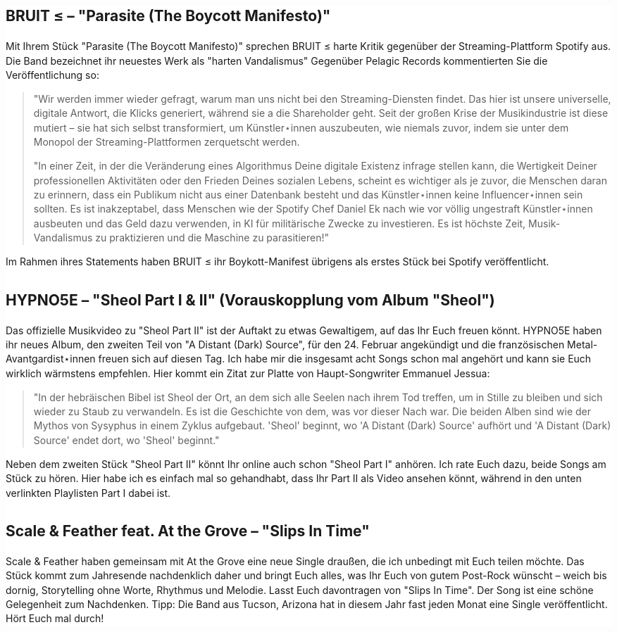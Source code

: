 ## BRUIT ≤ – "Parasite (The Boycott Manifesto)"

Mit Ihrem Stück "Parasite (The Boycott Manifesto)" sprechen BRUIT ≤ harte Kritik gegenüber der Streaming-Plattform Spotify aus. Die Band bezeichnet ihr neuestes Werk als "harten Vandalismus" Gegenüber Pelagic Records kommentierten Sie die Veröffentlichung so:

> "Wir werden immer wieder gefragt, warum man uns nicht bei den Streaming-Diensten findet. Das hier ist unsere universelle, digitale Antwort, die Klicks generiert, während sie a die Shareholder geht. Seit der großen Krise der Musikindustrie ist diese mutiert – sie hat sich selbst transformiert, um Künstler⋆innen auszubeuten, wie niemals zuvor, indem sie unter dem Monopol der Streaming-Plattformen zerquetscht werden. 
> 
> "In einer Zeit, in der die Veränderung eines Algorithmus Deine digitale Existenz infrage stellen kann, die Wertigkeit Deiner professionellen Aktivitäten oder den Frieden Deines sozialen Lebens, scheint es wichtiger als je zuvor, die Menschen daran zu erinnern, dass ein Publikum nicht aus einer Datenbank besteht und das Künstler⋆innen keine Influencer⋆innen sein sollten. Es ist inakzeptabel, dass Menschen wie der Spotify Chef Daniel Ek nach wie vor völlig ungestraft Künstler⋆innen ausbeuten und das Geld dazu verwenden, in KI für militärische Zwecke zu investieren. Es ist höchste Zeit, Musik-Vandalismus zu praktizieren und die Maschine zu parasitieren!"

Im Rahmen ihres Statements haben BRUIT ≤ ihr Boykott-Manifest übrigens als erstes Stück bei Spotify veröffentlicht.

<YouTube id="Gj_T0fKrRC4" />

## HYPNO5E – "Sheol Part I & II" (Vorauskopplung vom Album "Sheol")

Das offizielle Musikvideo zu "Sheol Part II" ist der Auftakt zu etwas Gewaltigem, auf das Ihr Euch freuen könnt. HYPNO5E haben ihr neues Album, den zweiten Teil von "A Distant (Dark) Source", für den 24. Februar angekündigt und die französischen Metal-Avantgardist⋆innen freuen sich auf diesen Tag. Ich habe mir die insgesamt acht Songs schon mal angehört und kann sie Euch wirklich wärmstens empfehlen. Hier kommt ein Zitat zur Platte von Haupt-Songwriter Emmanuel Jessua:

> "In der hebräischen Bibel ist Sheol der Ort, an dem sich alle Seelen nach ihrem Tod treffen, um in Stille zu bleiben und sich wieder zu Staub zu verwandeln. Es ist die Geschichte von dem, was vor dieser Nach war. Die beiden Alben sind wie der Mythos von Sysyphus in einem Zyklus aufgebaut. 'Sheol' ​​beginnt, wo 'A Distant (Dark) Source' aufhört und 'A Distant (Dark) Source' endet dort, wo 'Sheol' ​​beginnt."

Neben dem zweiten Stück "Sheol Part II" könnt Ihr online auch schon "Sheol Part I" anhören. Ich rate Euch dazu, beide Songs am Stück zu hören. Hier habe ich es einfach mal so gehandhabt, dass Ihr Part II als Video ansehen könnt, während in den unten verlinkten Playlisten Part I dabei ist.

<YouTube id="xV7pk2Rn0Fs" />

## Scale & Feather feat. At the Grove – "Slips In Time"

Scale & Feather haben gemeinsam mit At the Grove eine neue Single draußen, die ich unbedingt mit Euch teilen möchte. Das Stück kommt zum Jahresende nachdenklich daher und bringt Euch alles, was Ihr Euch von gutem Post-Rock wünscht – weich bis dornig, Storytelling ohne Worte, Rhythmus und Melodie. Lasst Euch davontragen von "Slips In Time". Der Song ist eine schöne Gelegenheit zum Nachdenken. Tipp: Die Band aus Tucson, Arizona hat in diesem Jahr fast jeden Monat eine Single veröffentlicht. Hört Euch mal durch!
